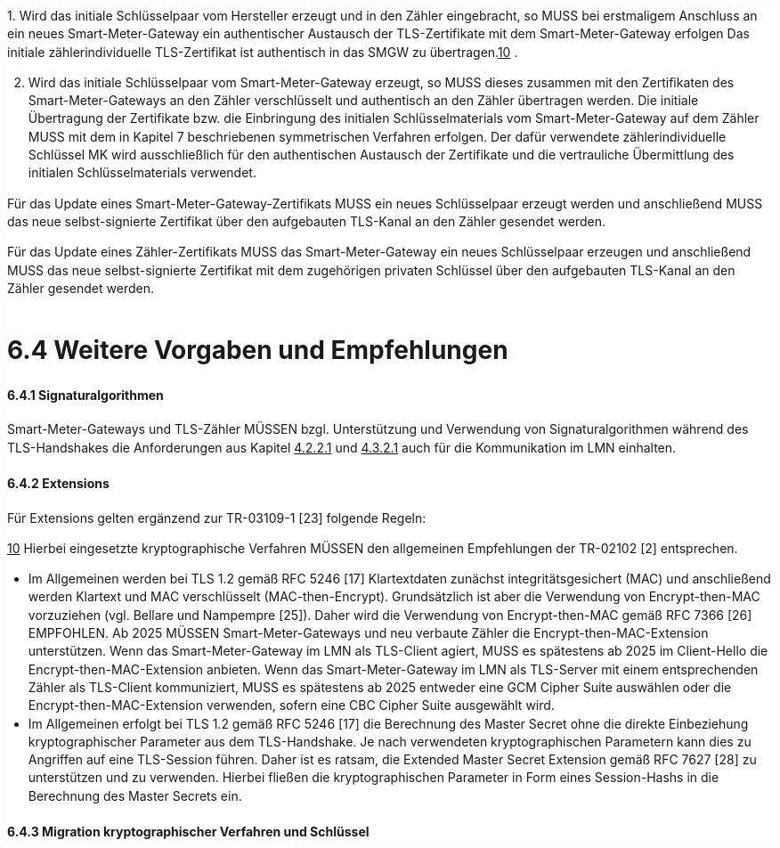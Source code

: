 <span id="page-19-1"></span>1. Wird das initiale Schlüsselpaar vom Hersteller erzeugt und in den Zähler eingebracht, so MUSS bei erstmaligem Anschluss an ein neues Smart-Meter-Gateway ein authentischer Austausch der TLS-Zertifikate mit dem Smart-Meter-Gateway erfolgen Das initiale zählerindividuelle TLS-Zertifikat ist authentisch in das SMGW zu übertragen.[10](#page-19-2) .

2. Wird das initiale Schlüsselpaar vom Smart-Meter-Gateway erzeugt, so MUSS dieses zusammen mit den Zertifikaten des Smart-Meter-Gateways an den Zähler verschlüsselt und authentisch an den Zähler übertragen werden. Die initiale Übertragung der Zertifikate bzw. die Einbringung des initialen Schlüsselmaterials vom Smart-Meter-Gateway auf dem Zähler MUSS mit dem in Kapitel 7 beschriebenen symmetrischen Verfahren erfolgen. Der dafür verwendete zählerindividuelle Schlüssel MK wird ausschließlich für den authentischen Austausch der Zertifikate und die vertrauliche Übermittlung des initialen Schlüsselmaterials verwendet.

Für das Update eines Smart-Meter-Gateway-Zertifikats MUSS ein neues Schlüsselpaar erzeugt werden und anschließend MUSS das neue selbst-signierte Zertifikat über den aufgebauten TLS-Kanal an den Zähler gesendet werden.

Für das Update eines Zähler-Zertifikats MUSS das Smart-Meter-Gateway ein neues Schlüsselpaar erzeugen und anschließend MUSS das neue selbst-signierte Zertifikat mit dem zugehörigen privaten Schlüssel über den aufgebauten TLS-Kanal an den Zähler gesendet werden.

# 6.4 Weitere Vorgaben und Empfehlungen

#### 6.4.1 Signaturalgorithmen

Smart-Meter-Gateways und TLS-Zähler MÜSSEN bzgl. Unterstützung und Verwendung von Signaturalgorithmen während des TLS-Handshakes die Anforderungen aus Kapitel [4.2.2.1](#page-12-12) und [4.3.2.1](#page-14-4) auch für die Kommunikation im LMN einhalten.

#### 6.4.2 Extensions

Für Extensions gelten ergänzend zur TR-03109-1 [23] folgende Regeln:

<span id="page-19-2"></span>[10](#page-19-1) Hierbei eingesetzte kryptographische Verfahren MÜSSEN den allgemeinen Empfehlungen der TR-02102 [2] entsprechen.

- Im Allgemeinen werden bei TLS 1.2 gemäß RFC 5246 [17] Klartextdaten zunächst integritätsgesichert (MAC) und anschließend werden Klartext und MAC verschlüsselt (MAC-then-Encrypt). Grundsätzlich ist aber die Verwendung von Encrypt-then-MAC vorzuziehen (vgl. Bellare und Nampempre [25]). Daher wird die Verwendung von Encrypt-then-MAC gemäß RFC 7366 [26] EMPFOHLEN. Ab 2025 MÜSSEN Smart-Meter-Gateways und neu verbaute Zähler die Encrypt-then-MAC-Extension unterstützen. Wenn das Smart-Meter-Gateway im LMN als TLS-Client agiert, MUSS es spätestens ab 2025 im Client-Hello die Encrypt-then-MAC-Extension anbieten. Wenn das Smart-Meter-Gateway im LMN als TLS-Server mit einem entsprechenden Zähler als TLS-Client kommuniziert, MUSS es spätestens ab 2025 entweder eine GCM Cipher Suite auswählen oder die Encrypt-then-MAC-Extension verwenden, sofern eine CBC Cipher Suite ausgewählt wird.
- Im Allgemeinen erfolgt bei TLS 1.2 gemäß RFC 5246 [17] die Berechnung des Master Secret ohne die direkte Einbeziehung kryptographischer Parameter aus dem TLS-Handshake. Je nach verwendeten kryptographischen Parametern kann dies zu Angriffen auf eine TLS-Session führen. Daher ist es ratsam, die Extended Master Secret Extension gemäß RFC 7627 [28] zu unterstützen und zu verwenden. Hierbei fließen die kryptographischen Parameter in Form eines Session-Hashs in die Berechnung des Master Secrets ein.

#### 6.4.3 Migration kryptographischer Verfahren und Schlüssel
